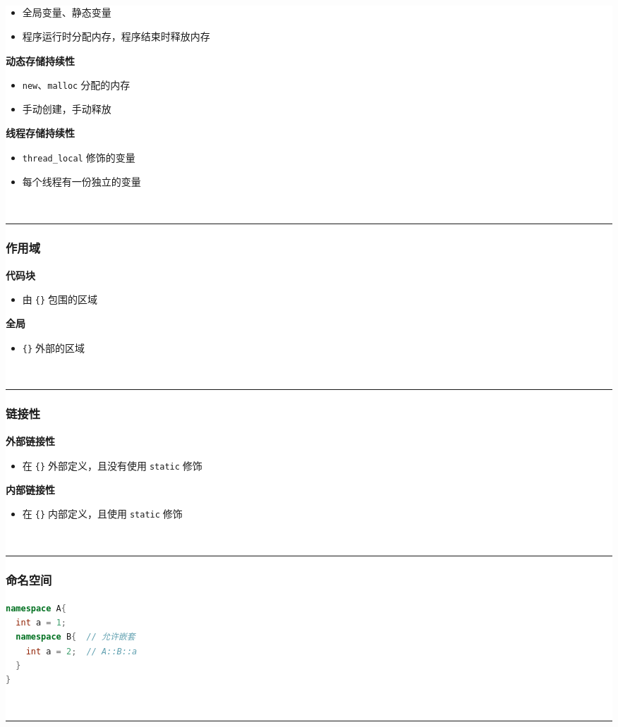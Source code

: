 * 全局变量、静态变量

* 程序运行时分配内存，程序结束时释放内存

**动态存储持续性**

* `new`、`malloc` 分配的内存

* 手动创建，手动释放

**线程存储持续性**

* `thread_local` 修饰的变量

* 每个线程有一份独立的变量

<br>

---

### 作用域

**代码块**

* 由 `{}` 包围的区域

**全局**

* `{}` 外部的区域

<br>

---

### 链接性

**外部链接性**

* 在 `{}` 外部定义，且没有使用 `static` 修饰

**内部链接性**

* 在 `{}` 内部定义，且使用 `static` 修饰


<br>

---

### 命名空间

```cpp
namespace A{
  int a = 1;
  namespace B{  // 允许嵌套
    int a = 2;  // A::B::a
  }
}
```

<br>

---